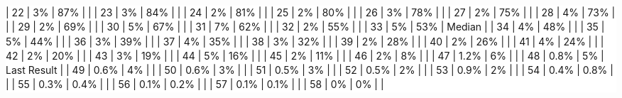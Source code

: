| 22 | 3% | 87% |  |
| 23 | 3% | 84% |  |
| 24 | 2% | 81% |  |
| 25 | 2% | 80% |  |
| 26 | 3% | 78% |  |
| 27 | 2% | 75% |  |
| 28 | 4% | 73% |  |
| 29 | 2% | 69% |  |
| 30 | 5% | 67% |  |
| 31 | 7% | 62% |  |
| 32 | 2% | 55% |  |
| 33 | 5% | 53% | Median |
| 34 | 4% | 48% |  |
| 35 | 5% | 44% |  |
| 36 | 3% | 39% |  |
| 37 | 4% | 35% |  |
| 38 | 3% | 32% |  |
| 39 | 2% | 28% |  |
| 40 | 2% | 26% |  |
| 41 | 4% | 24% |  |
| 42 | 2% | 20% |  |
| 43 | 3% | 19% |  |
| 44 | 5% | 16% |  |
| 45 | 2% | 11% |  |
| 46 | 2% | 8% |  |
| 47 | 1.2% | 6% |  |
| 48 | 0.8% | 5% | Last Result |
| 49 | 0.6% | 4% |  |
| 50 | 0.6% | 3% |  |
| 51 | 0.5% | 3% |  |
| 52 | 0.5% | 2% |  |
| 53 | 0.9% | 2% |  |
| 54 | 0.4% | 0.8% |  |
| 55 | 0.3% | 0.4% |  |
| 56 | 0.1% | 0.2% |  |
| 57 | 0.1% | 0.1% |  |
| 58 | 0% | 0% |  |
